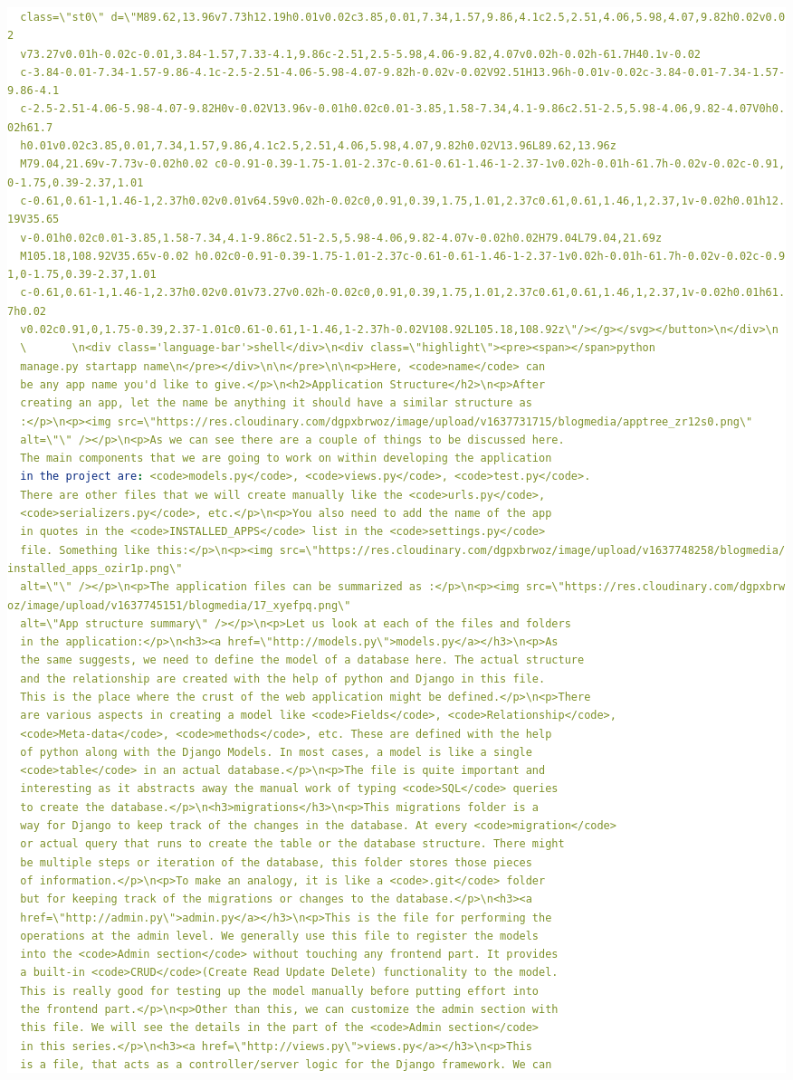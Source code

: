 ```yaml
  class=\"st0\" d=\"M89.62,13.96v7.73h12.19h0.01v0.02c3.85,0.01,7.34,1.57,9.86,4.1c2.5,2.51,4.06,5.98,4.07,9.82h0.02v0.02
  v73.27v0.01h-0.02c-0.01,3.84-1.57,7.33-4.1,9.86c-2.51,2.5-5.98,4.06-9.82,4.07v0.02h-0.02h-61.7H40.1v-0.02
  c-3.84-0.01-7.34-1.57-9.86-4.1c-2.5-2.51-4.06-5.98-4.07-9.82h-0.02v-0.02V92.51H13.96h-0.01v-0.02c-3.84-0.01-7.34-1.57-9.86-4.1
  c-2.5-2.51-4.06-5.98-4.07-9.82H0v-0.02V13.96v-0.01h0.02c0.01-3.85,1.58-7.34,4.1-9.86c2.51-2.5,5.98-4.06,9.82-4.07V0h0.02h61.7
  h0.01v0.02c3.85,0.01,7.34,1.57,9.86,4.1c2.5,2.51,4.06,5.98,4.07,9.82h0.02V13.96L89.62,13.96z
  M79.04,21.69v-7.73v-0.02h0.02 c0-0.91-0.39-1.75-1.01-2.37c-0.61-0.61-1.46-1-2.37-1v0.02h-0.01h-61.7h-0.02v-0.02c-0.91,0-1.75,0.39-2.37,1.01
  c-0.61,0.61-1,1.46-1,2.37h0.02v0.01v64.59v0.02h-0.02c0,0.91,0.39,1.75,1.01,2.37c0.61,0.61,1.46,1,2.37,1v-0.02h0.01h12.19V35.65
  v-0.01h0.02c0.01-3.85,1.58-7.34,4.1-9.86c2.51-2.5,5.98-4.06,9.82-4.07v-0.02h0.02H79.04L79.04,21.69z
  M105.18,108.92V35.65v-0.02 h0.02c0-0.91-0.39-1.75-1.01-2.37c-0.61-0.61-1.46-1-2.37-1v0.02h-0.01h-61.7h-0.02v-0.02c-0.91,0-1.75,0.39-2.37,1.01
  c-0.61,0.61-1,1.46-1,2.37h0.02v0.01v73.27v0.02h-0.02c0,0.91,0.39,1.75,1.01,2.37c0.61,0.61,1.46,1,2.37,1v-0.02h0.01h61.7h0.02
  v0.02c0.91,0,1.75-0.39,2.37-1.01c0.61-0.61,1-1.46,1-2.37h-0.02V108.92L105.18,108.92z\"/></g></svg></button>\n</div>\n
  \       \n<div class='language-bar'>shell</div>\n<div class=\"highlight\"><pre><span></span>python
  manage.py startapp name\n</pre></div>\n\n</pre>\n\n<p>Here, <code>name</code> can
  be any app name you'd like to give.</p>\n<h2>Application Structure</h2>\n<p>After
  creating an app, let the name be anything it should have a similar structure as
  :</p>\n<p><img src=\"https://res.cloudinary.com/dgpxbrwoz/image/upload/v1637731715/blogmedia/apptree_zr12s0.png\"
  alt=\"\" /></p>\n<p>As we can see there are a couple of things to be discussed here.
  The main components that we are going to work on within developing the application
  in the project are: <code>models.py</code>, <code>views.py</code>, <code>test.py</code>.
  There are other files that we will create manually like the <code>urls.py</code>,
  <code>serializers.py</code>, etc.</p>\n<p>You also need to add the name of the app
  in quotes in the <code>INSTALLED_APPS</code> list in the <code>settings.py</code>
  file. Something like this:</p>\n<p><img src=\"https://res.cloudinary.com/dgpxbrwoz/image/upload/v1637748258/blogmedia/installed_apps_ozir1p.png\"
  alt=\"\" /></p>\n<p>The application files can be summarized as :</p>\n<p><img src=\"https://res.cloudinary.com/dgpxbrwoz/image/upload/v1637745151/blogmedia/17_xyefpq.png\"
  alt=\"App structure summary\" /></p>\n<p>Let us look at each of the files and folders
  in the application:</p>\n<h3><a href=\"http://models.py\">models.py</a></h3>\n<p>As
  the same suggests, we need to define the model of a database here. The actual structure
  and the relationship are created with the help of python and Django in this file.
  This is the place where the crust of the web application might be defined.</p>\n<p>There
  are various aspects in creating a model like <code>Fields</code>, <code>Relationship</code>,
  <code>Meta-data</code>, <code>methods</code>, etc. These are defined with the help
  of python along with the Django Models. In most cases, a model is like a single
  <code>table</code> in an actual database.</p>\n<p>The file is quite important and
  interesting as it abstracts away the manual work of typing <code>SQL</code> queries
  to create the database.</p>\n<h3>migrations</h3>\n<p>This migrations folder is a
  way for Django to keep track of the changes in the database. At every <code>migration</code>
  or actual query that runs to create the table or the database structure. There might
  be multiple steps or iteration of the database, this folder stores those pieces
  of information.</p>\n<p>To make an analogy, it is like a <code>.git</code> folder
  but for keeping track of the migrations or changes to the database.</p>\n<h3><a
  href=\"http://admin.py\">admin.py</a></h3>\n<p>This is the file for performing the
  operations at the admin level. We generally use this file to register the models
  into the <code>Admin section</code> without touching any frontend part. It provides
  a built-in <code>CRUD</code>(Create Read Update Delete) functionality to the model.
  This is really good for testing up the model manually before putting effort into
  the frontend part.</p>\n<p>Other than this, we can customize the admin section with
  this file. We will see the details in the part of the <code>Admin section</code>
  in this series.</p>\n<h3><a href=\"http://views.py\">views.py</a></h3>\n<p>This
  is a file, that acts as a controller/server logic for the Django framework. We can
```